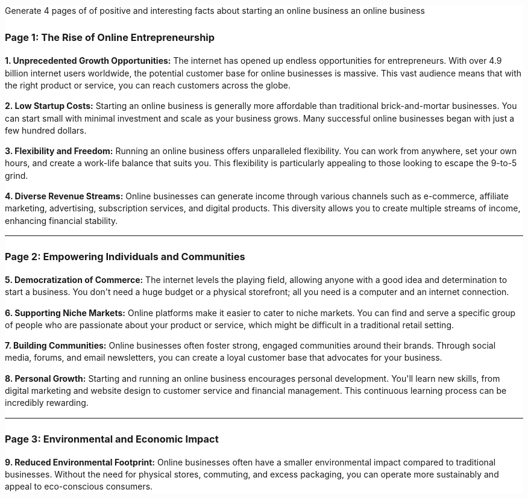 Generate 4 pages of of positive and interesting facts about starting an online business an online business

### Page 1: The Rise of Online Entrepreneurship

**1. Unprecedented Growth Opportunities:**
The internet has opened up endless opportunities for entrepreneurs. With over 4.9 billion internet users worldwide, the potential customer base for online businesses is massive. This vast audience means that with the right product or service, you can reach customers across the globe.

**2. Low Startup Costs:**
Starting an online business is generally more affordable than traditional brick-and-mortar businesses. You can start small with minimal investment and scale as your business grows. Many successful online businesses began with just a few hundred dollars.

**3. Flexibility and Freedom:**
Running an online business offers unparalleled flexibility. You can work from anywhere, set your own hours, and create a work-life balance that suits you. This flexibility is particularly appealing to those looking to escape the 9-to-5 grind.

**4. Diverse Revenue Streams:**
Online businesses can generate income through various channels such as e-commerce, affiliate marketing, advertising, subscription services, and digital products. This diversity allows you to create multiple streams of income, enhancing financial stability.

---

### Page 2: Empowering Individuals and Communities

**5. Democratization of Commerce:**
The internet levels the playing field, allowing anyone with a good idea and determination to start a business. You don't need a huge budget or a physical storefront; all you need is a computer and an internet connection.

**6. Supporting Niche Markets:**
Online platforms make it easier to cater to niche markets. You can find and serve a specific group of people who are passionate about your product or service, which might be difficult in a traditional retail setting.

**7. Building Communities:**
Online businesses often foster strong, engaged communities around their brands. Through social media, forums, and email newsletters, you can create a loyal customer base that advocates for your business.

**8. Personal Growth:**
Starting and running an online business encourages personal development. You'll learn new skills, from digital marketing and website design to customer service and financial management. This continuous learning process can be incredibly rewarding.

---

### Page 3: Environmental and Economic Impact

**9. Reduced Environmental Footprint:**
Online businesses often have a smaller environmental impact compared to traditional businesses. Without the need for physical stores, commuting, and excess packaging, you can operate more sustainably and appeal to eco-conscious consumers.
